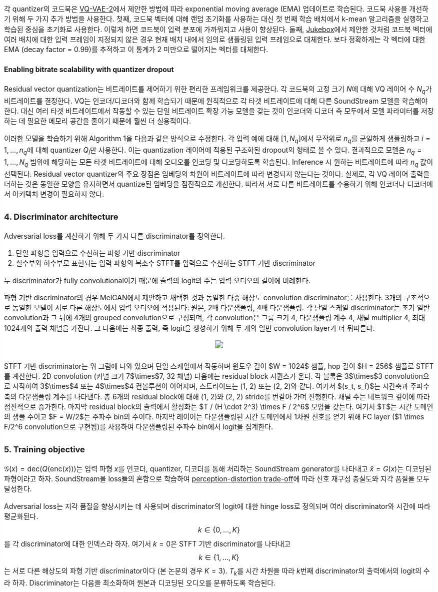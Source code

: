 각 quantizer의 코드북은 [VQ-VAE-2](https://arxiv.org/abs/1906.00446)에서 제안한 방법에 따라 exponential moving average (EMA) 업데이트로 학습된다. 코드북 사용을 개선하기 위해 두 가지 추가 방법을 사용한다. 첫째, 코드북 벡터에 대해 랜덤 초기화를 사용하는 대신 첫 번째 학습 배치에서 k-mean 알고리즘을 실행하고 학습된 중심을 초기화로 사용한다. 이렇게 하면 코드북이 입력 분포에 가까워지고 사용이 향상된다. 둘째, [Jukebox](https://kimjy99.github.io/논문리뷰/jukebox)에서 제안한 것처럼 코드북 벡터에 여러 배치에 대한 입력 프레임이 지정되지 않은 경우 현재 배치 내에서 임의로 샘플링된 입력 프레임으로 대체한다. 보다 정확하게는 각 벡터에 대한 EMA (decay factor = 0.99)를 추적하고 이 통계가 2 미만으로 떨어지는 벡터를 대체한다.

#### Enabling bitrate scalability with quantizer dropout
Residual vector quantization는 비트레이트를 제어하기 위한 편리한 프레임워크를 제공한다. 각 코드북의 고정 크기 $N$에 대해 VQ 레이어 수 $N_q$가 비트레이트를 결정한다. VQ는 인코더/디코더와 함께 학습되기 때문에 원칙적으로 각 타겟 비트레이트에 대해 다른 SoundStream 모델을 학습해야 한다. 대신 여러 타겟 비트레이트에서 작동할 수 있는 단일 비트레이트 확장 가능 모델을 갖는 것이 인코더와 디코더 측 모두에서 모델 파라미터를 저장하는 데 필요한 메모리 공간을 줄이기 때문에 훨씬 더 실용적이다.

이러한 모델을 학습하기 위해 Algorithm 1을 다음과 같은 방식으로 수정한다. 각 입력 예에 대해 $[1, N_q]$에서 무작위로 $n_q$를 균일하게 샘플링하고 $i = 1, \ldots, n_q$에 대해 quantizer $Q_i$만 사용한다. 이는 quantization 레이어에 적용된 구조화된 dropout의 형태로 볼 수 있다. 결과적으로 모델은 $n_q = 1, \ldots, N_q$ 범위에 해당하는 모든 타겟 비트레이트에 대해 오디오를 인코딩 및 디코딩하도록 학습된다. Inference 시 원하는 비트레이트에 따라 $n_q$ 값이 선택된다. Residual vector quantizer의 주요 장점은 임베딩의 차원이 비트레이트에 따라 변경되지 않는다는 것이다. 실제로, 각 VQ 레이어 출력을 더하는 것은 동일한 모양을 유지하면서 quantize된 임베딩을 점진적으로 개선한다. 따라서 서로 다른 비트레이트를 수용하기 위해 인코더나 디코더에서 아키텍처 변경이 필요하지 않다. 

### 4. Discriminator architecture
Adversarial loss를 계산하기 위해 두 가지 다른 discriminator를 정의한다. 

1. 단일 파형을 입력으로 수신하는 파형 기반 discriminator
2. 실수부와 허수부로 표현되는 입력 파형의 복소수 STFT를 입력으로 수신하는 STFT 기반 discriminator

두 discriminator가 fully convolutional이기 때문에 출력의 logit의 수는 입력 오디오의 길이에 비례한다. 

파형 기반 discriminator의 경우 [MelGAN](https://arxiv.org/abs/1910.06711)에서 제안하고 채택한 것과 동일한 다중 해상도 convolution discriminator를 사용한다. 3개의 구조적으로 동일한 모델이 서로 다른 해상도에서 입력 오디오에 적용된다: 원본, 2배 다운샘플링, 4배 다운샘플링. 각 단일 스케일 discriminator는 초기 일반 convolution과 그 뒤에 4개의 grouped convolution으로 구성되며, 각 convolution은 그룹 크기 4, 다운샘플링 계수 4, 채널 multiplier 4, 최대 1024개의 출력 채널을 가진다. 그 다음에는 최종 출력, 즉 logit을 생성하기 위해 두 개의 일반 convolution layer가 더 뒤따른다.

<center><img src='{{"/assets/img/soundstream/soundstream-fig4.webp" | relative_url}}' width="50%"></center>
<br>
STFT 기반 discriminator는 위 그림에 나와 있으며 단일 스케일에서 작동하며 윈도우 길이 $W = 1024$ 샘플, hop 길이 $H = 256$ 샘플로 STFT를 계산한다. 2D convolution (커널 크기 7$\times$7, 32 채널) 다음에는 residual block 시퀀스가 온다. 각 블록은 3$\times$3 convolution으로 시작하여 3$\times$4 또는 4$\times$4 컨볼루션이 이어지며, 스트라이드는 (1, 2) 또는 (2, 2)와 같다. 여기서 $(s_t, s_f)$는 시간축과 주파수축의 다운샘플링 계수를 나타낸다. 총 6개의 residual block에 대해 (1, 2)와 (2, 2) stride를 번갈아 가며 진행한다. 채널 수는 네트워크 깊이에 따라 점진적으로 증가한다. 마지막 residual block의 출력에서 활성화는 $T / (H \cdot 2^3) \times F / 2^6$ 모양을 갖는다. 여기서 $T$는 시간 도메인의 샘플 수이고 $F = W/2$는 주파수 bin의 수이다. 마지막 레이어는 다운샘플링된 시간 도메인에서 1차원 신호를 얻기 위해 FC layer ($1 \times F/2^6 convolution으로 구현됨)를 사용하여 다운샘플링된 주파수 bin에서 logit을 집계한다.

### 5. Training objective
$\mathcal{G}(x) = \textrm{dec}(Q(\textrm{enc}(x)))$는 입력 파형 $x$를 인코더, quantizer, 디코더를 통해 처리하는 SoundStream generator를 나타내고 $\hat{x} = G(x)$는 디코딩된 파형이라고 하자. SoundStream을 loss들의 혼합으로 학습하여 [perception-distortion trade-off](https://arxiv.org/abs/1711.06077)에 따라 신호 재구성 충실도와 지각 품질을 모두 달성한다.

Adversarial loss는 지각 품질을 향상시키는 데 사용되며 discriminator의 logit에 대한 hinge loss로 정의되며 여러 discriminator와 시간에 따라 평균화된다. $$k ∈ \{0, \ldots, K\}$$를 각 discriminator에 대한 인덱스라 하자. 여기서 $k = 0$은 STFT 기반 discriminator를 나타내고 $$k \in \{1, \ldots, K\}$$는 서로 다른 해상도의 파형 기반 discriminator이다 (본 논문의 경우 $K = 3$). $T_k$를 시간 차원을 따라 $k$번째 discriminator의 출력에서의 logit의 수라 하자. Discriminator는 다음을 최소화하여 원본과 디코딩된 오디오를 분류하도록 학습된다.
